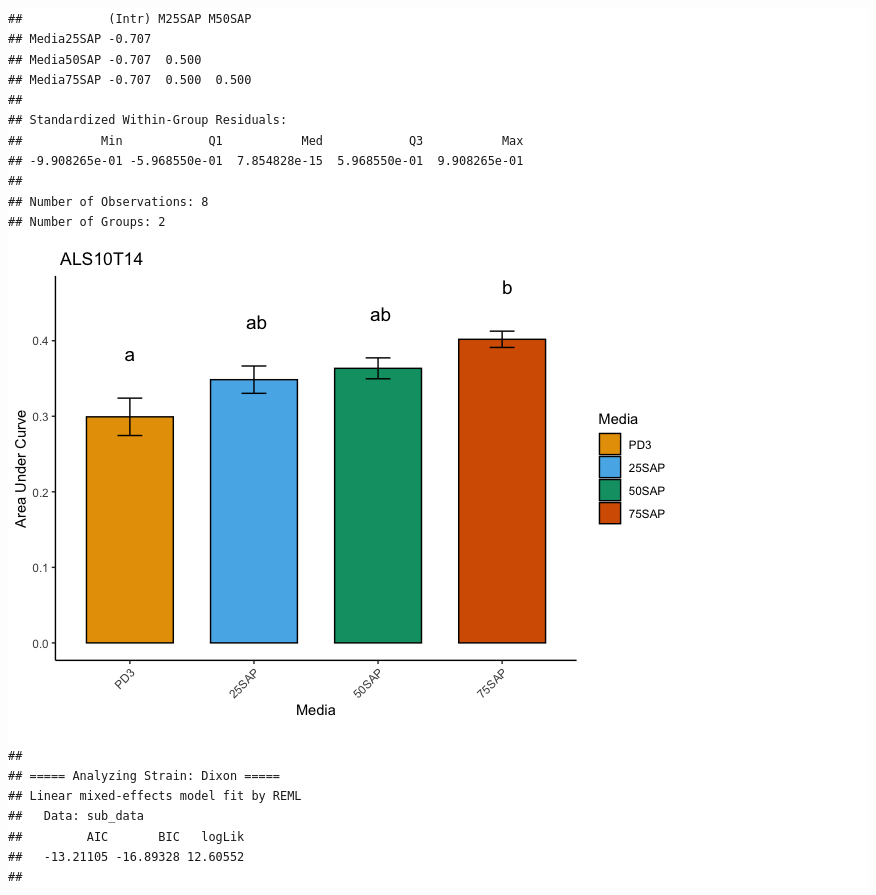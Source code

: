     ##            (Intr) M25SAP M50SAP
    ## Media25SAP -0.707              
    ## Media50SAP -0.707  0.500       
    ## Media75SAP -0.707  0.500  0.500
    ## 
    ## Standardized Within-Group Residuals:
    ##           Min            Q1           Med            Q3           Max 
    ## -9.908265e-01 -5.968550e-01  7.854828e-15  5.968550e-01  9.908265e-01 
    ## 
    ## Number of Observations: 8
    ## Number of Groups: 2

![](FinalProject_files/figure-gfm/unnamed-chunk-5-8.png)

    ## 
    ## ===== Analyzing Strain: Dixon =====
    ## Linear mixed-effects model fit by REML
    ##   Data: sub_data 
    ##         AIC       BIC   logLik
    ##   -13.21105 -16.89328 12.60552
    ## 
